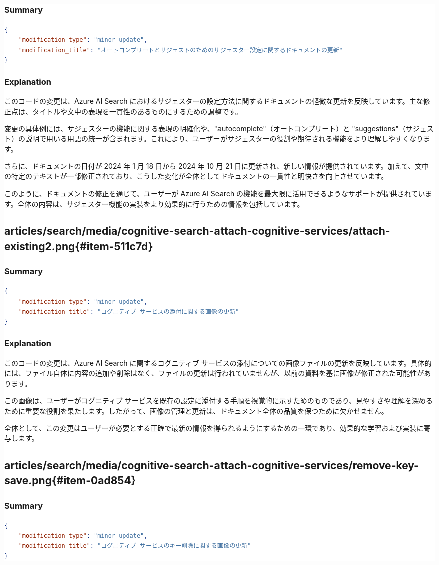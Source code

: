 ### Summary

```json
{
    "modification_type": "minor update",
    "modification_title": "オートコンプリートとサジェストのためのサジェスター設定に関するドキュメントの更新"
}
```

### Explanation
このコードの変更は、Azure AI Search におけるサジェスターの設定方法に関するドキュメントの軽微な更新を反映しています。主な修正点は、タイトルや文中の表現を一貫性のあるものにするための調整です。

変更の具体例には、サジェスターの機能に関する表現の明確化や、"autocomplete"（オートコンプリート）と "suggestions"（サジェスト）の説明で用いる用語の統一が含まれます。これにより、ユーザーがサジェスターの役割や期待される機能をより理解しやすくなります。

さらに、ドキュメントの日付が 2024 年 1 月 18 日から 2024 年 10 月 21 日に更新され、新しい情報が提供されています。加えて、文中の特定のテキストが一部修正されており、こうした変化が全体としてドキュメントの一貫性と明快さを向上させています。

このように、ドキュメントの修正を通じて、ユーザーが Azure AI Search の機能を最大限に活用できるようなサポートが提供されています。全体の内容は、サジェスター機能の実装をより効果的に行うための情報を包括しています。

## articles/search/media/cognitive-search-attach-cognitive-services/attach-existing2.png{#item-511c7d}

### Summary

```json
{
    "modification_type": "minor update",
    "modification_title": "コグニティブ サービスの添付に関する画像の更新"
}
```

### Explanation
このコードの変更は、Azure AI Search に関するコグニティブ サービスの添付についての画像ファイルの更新を反映しています。具体的には、ファイル自体に内容の追加や削除はなく、ファイルの更新は行われていませんが、以前の資料を基に画像が修正された可能性があります。

この画像は、ユーザーがコグニティブ サービスを既存の設定に添付する手順を視覚的に示すためのものであり、見やすさや理解を深めるために重要な役割を果たします。したがって、画像の管理と更新は、ドキュメント全体の品質を保つために欠かせません。

全体として、この変更はユーザーが必要とする正確で最新の情報を得られるようにするための一環であり、効果的な学習および実装に寄与します。

## articles/search/media/cognitive-search-attach-cognitive-services/remove-key-save.png{#item-0ad854}

### Summary

```json
{
    "modification_type": "minor update",
    "modification_title": "コグニティブ サービスのキー削除に関する画像の更新"
}
```
